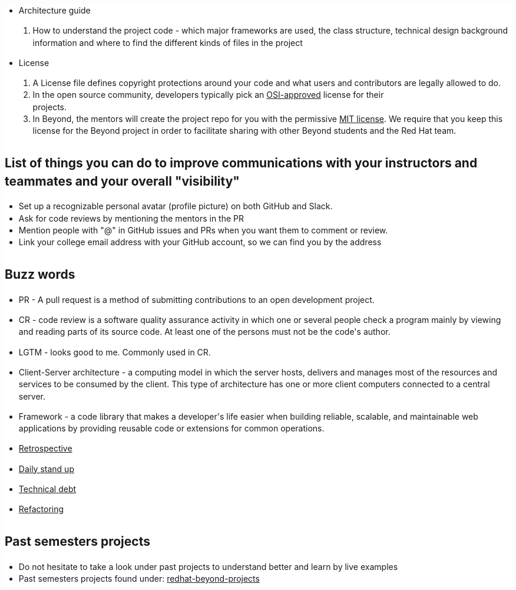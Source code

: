 * Architecture guide

    1. How to understand the project code - which major frameworks are used, the
       class structure, technical design background information and where to
       find the different kinds of files in the project

* License

    1. A License file defines copyright protections around your code and
       what users and contributors are legally allowed to do.
    2. In the open source community, developers typically pick an
       [OSI-approved](https://opensource.org/licenses) license for their  
       projects.
    3. In Beyond, the mentors will create the project repo for you with the 
       permissive [MIT license](https://opensource.org/licenses/MIT). We require
       that you keep this license for the Beyond project in order to facilitate
       sharing with other Beyond students and the Red Hat team.

## List of things you can do to improve communications with your instructors and teammates and your overall "visibility"

* Set up a recognizable personal avatar (profile picture) on both GitHub and
  Slack.
* Ask for code reviews by mentioning the mentors in the PR
* Mention people with "@" in GitHub issues and PRs when you want them to comment
  or review.
* Link your college email address with your GitHub account, so we can find you by
  the address

## Buzz words

* PR - A pull request is a method of submitting contributions to an open
  development project.
* CR - code review is a software quality assurance activity in which one or
  several people check a program mainly by viewing and reading parts of its
  source code. At least one of the persons must not be the code's author.
* LGTM - looks good to me. Commonly used in CR.
* Client-Server architecture - a computing model in which the server hosts,
  delivers and manages most of the resources and services to be consumed by the
  client. This type of architecture has one or more client computers connected
  to a central server.

* Framework - a code library that makes a developer's life easier when building
  reliable, scalable, and maintainable web applications by providing reusable
  code or extensions for common operations.
* [Retrospective](https://geekbot.com/blog/what-is-a-sprint-retrospective-and-how-to-run-it)
* [Daily stand up](https://geekbot.com/blog/daily-standup-meeting)
* [Technical debt](https://en.wikipedia.org/wiki/Technical_debt)
* [Refactoring](https://refactoring.com)

## Past semesters projects

* Do not hesitate to take a look under past projects to understand better and
  learn by live examples
* Past semesters projects found under:
  [redhat-beyond-projects](https://github.com/redhat-beyond)
